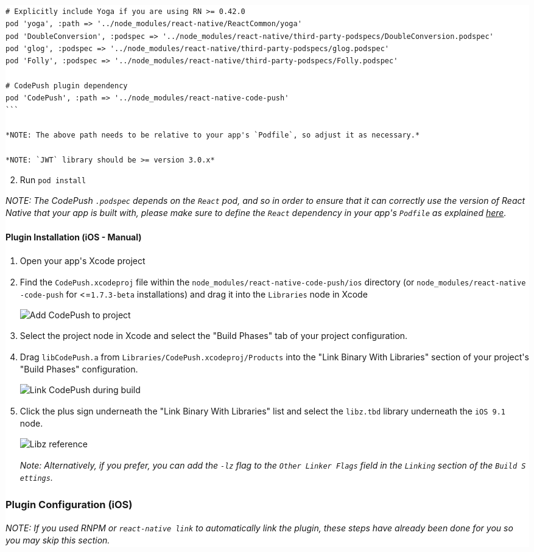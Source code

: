     # Explicitly include Yoga if you are using RN >= 0.42.0
    pod 'yoga', :path => '../node_modules/react-native/ReactCommon/yoga'
    pod 'DoubleConversion', :podspec => '../node_modules/react-native/third-party-podspecs/DoubleConversion.podspec'
    pod 'glog', :podspec => '../node_modules/react-native/third-party-podspecs/glog.podspec'
    pod 'Folly', :podspec => '../node_modules/react-native/third-party-podspecs/Folly.podspec'
      
    # CodePush plugin dependency
    pod 'CodePush', :path => '../node_modules/react-native-code-push'
    ```

    *NOTE: The above path needs to be relative to your app's `Podfile`, so adjust it as necessary.*

    *NOTE: `JWT` library should be >= version 3.0.x*

2. Run `pod install`

*NOTE: The CodePush `.podspec` depends on the `React` pod, and so in order to ensure that it can correctly use the version of React Native that your app is built with, please make sure to define the `React` dependency in your app's `Podfile` as explained [here](https://facebook.github.io/react-native/docs/integration-with-existing-apps.html#podfile).*

#### Plugin Installation (iOS - Manual)

1. Open your app's Xcode project

2. Find the `CodePush.xcodeproj` file within the `node_modules/react-native-code-push/ios` directory (or `node_modules/react-native-code-push` for <=`1.7.3-beta` installations) and drag it into the `Libraries` node in Xcode

    ![Add CodePush to project](https://cloud.githubusercontent.com/assets/8598682/13368613/c5c21422-dca0-11e5-8594-c0ec5bde9d81.png)

3. Select the project node in Xcode and select the "Build Phases" tab of your project configuration.

4. Drag `libCodePush.a` from `Libraries/CodePush.xcodeproj/Products` into the "Link Binary With Libraries" section of your project's "Build Phases" configuration.

    ![Link CodePush during build](https://cloud.githubusercontent.com/assets/516559/10322221/a75ea066-6c31-11e5-9d88-ff6f6a4d6968.png)

5. Click the plus sign underneath the "Link Binary With Libraries" list and select the `libz.tbd` library underneath the `iOS 9.1` node.

    ![Libz reference](https://cloud.githubusercontent.com/assets/116461/11605042/6f786e64-9aaa-11e5-8ca7-14b852f808b1.png)

    *Note: Alternatively, if you prefer, you can add the `-lz` flag to the `Other Linker Flags` field in the `Linking` section of the `Build Settings`.*


### Plugin Configuration (iOS)

*NOTE: If you used RNPM or `react-native link` to automatically link the plugin, these steps have already been done for you so you may skip this section.*

